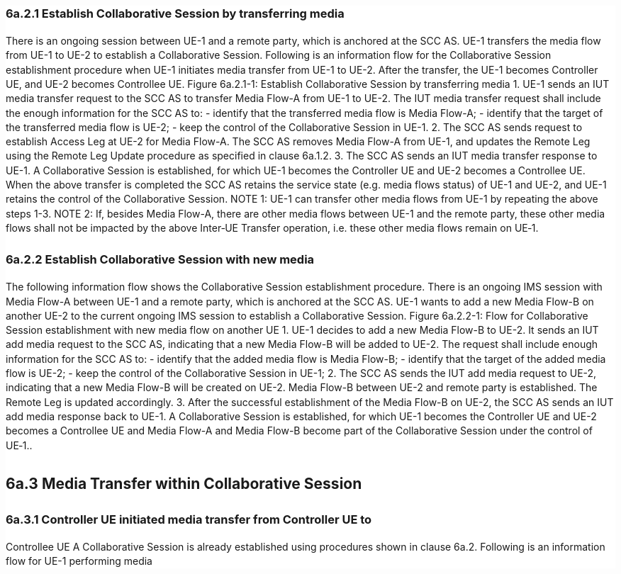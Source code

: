 ### 6a.2.1 Establish Collaborative Session by transferring media
There is an ongoing session between UE-1 and a remote party, which is anchored
at the SCC AS. UE-1 transfers the media flow from UE-1 to UE-2 to establish a
Collaborative Session. Following is an information flow for the Collaborative
Session establishment procedure when UE-1 initiates media transfer from UE-1
to UE-2. After the transfer, the UE-1 becomes Controller UE, and UE-2 becomes
Controllee UE.
Figure 6a.2.1-1: Establish Collaborative Session by transferring media
1\. UE-1 sends an IUT media transfer request to the SCC AS to transfer Media
Flow-A from UE-1 to UE-2. The IUT media transfer request shall include the
enough information for the SCC AS to:
\- identify that the transferred media flow is Media Flow-A;
\- identify that the target of the transferred media flow is UE-2;
\- keep the control of the Collaborative Session in UE-1.
2\. The SCC AS sends request to establish Access Leg at UE-2 for Media Flow-A.
The SCC AS removes Media Flow-A from UE-1, and updates the Remote Leg using
the Remote Leg Update procedure as specified in clause 6a.1.2.
3\. The SCC AS sends an IUT media transfer response to UE-1. A Collaborative
Session is established, for which UE-1 becomes the Controller UE and UE-2
becomes a Controllee UE.
When the above transfer is completed the SCC AS retains the service state
(e.g. media flows status) of UE-1 and UE-2, and UE-1 retains the control of
the Collaborative Session.
NOTE 1: UE-1 can transfer other media flows from UE-1 by repeating the above
steps 1-3.
NOTE 2: If, besides Media Flow-A, there are other media flows between UE-1 and
the remote party, these other media flows shall not be impacted by the above
Inter‑UE Transfer operation, i.e. these other media flows remain on UE‑1.
### 6a.2.2 Establish Collaborative Session with new media
The following information flow shows the Collaborative Session establishment
procedure. There is an ongoing IMS session with Media Flow-A between UE-1 and
a remote party, which is anchored at the SCC AS. UE-1 wants to add a new Media
Flow-B on another UE-2 to the current ongoing IMS session to establish a
Collaborative Session.
Figure 6a.2.2-1: Flow for Collaborative Session establishment with new media
flow on another UE
1\. UE-1 decides to add a new Media Flow-B to UE-2. It sends an IUT add media
request to the SCC AS, indicating that a new Media Flow-B will be added to
UE-2. The request shall include enough information for the SCC AS to:
\- identify that the added media flow is Media Flow-B;
\- identify that the target of the added media flow is UE-2;
\- keep the control of the Collaborative Session in UE-1;
2\. The SCC AS sends the IUT add media request to UE-2, indicating that a new
Media Flow-B will be created on UE-2. Media Flow-B between UE-2 and remote
party is established. The Remote Leg is updated accordingly.
3\. After the successful establishment of the Media Flow-B on UE-2, the SCC AS
sends an IUT add media response back to UE-1. A Collaborative Session is
established, for which UE-1 becomes the Controller UE and UE-2 becomes a
Controllee UE and Media Flow-A and Media Flow-B become part of the
Collaborative Session under the control of UE‑1..
## 6a.3 Media Transfer within Collaborative Session
### 6a.3.1 Controller UE initiated media transfer from Controller UE to
Controllee UE
A Collaborative Session is already established using procedures shown in
clause 6a.2. Following is an information flow for UE-1 performing media
